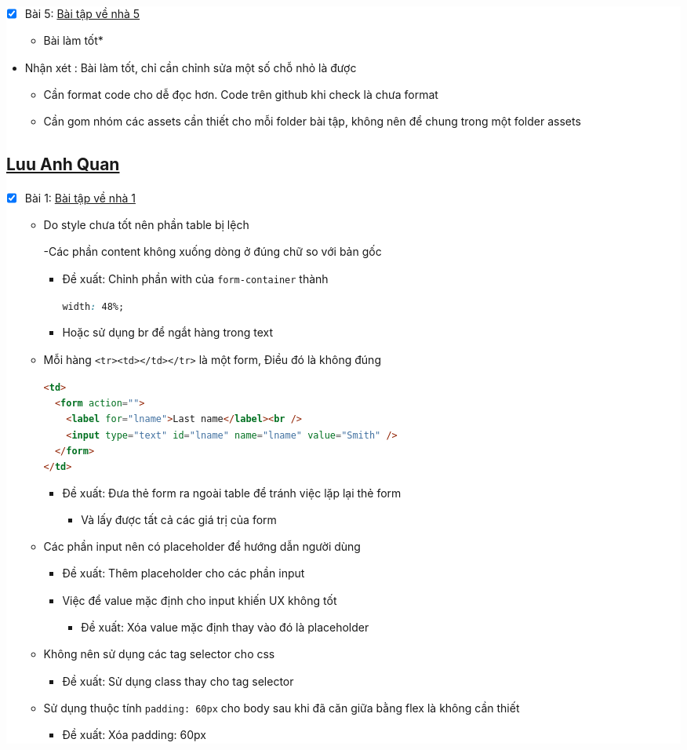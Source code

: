 - [x] Bài 5: [Bài tập về nhà 5](https://github.com/NgoManhson/f8-fullstack-exercises/blob/main/buoi-02/bai5.html)

  - Bài làm tốt\*

* Nhận xét : Bài làm tốt, chỉ cần chỉnh sửa một số chỗ nhỏ là được

  - Cần format code cho dễ đọc hơn. Code trên github khi check là chưa format

  - Cần gom nhóm các assets cần thiết cho mỗi folder bài tập, không nên để chung trong một folder assets

## [Luu Anh Quan](https://github.com/anhquan2211/ExerciseF8-Offline-Day2)

- [x] Bài 1: [Bài tập về nhà 1](https://github.com/anhquan2211/ExerciseF8-Offline-Day2/tree/main/exercise1)

  - Do style chưa tốt nên phần table bị lệch

    -Các phần content không xuống dòng ở đúng chữ so với bản gốc

    - Đề xuất: Chỉnh phần with của `form-container` thành

      ```css
      width: 48%;
      ```

    - Hoặc sử dụng br để ngắt hàng trong text

  - Mỗi hàng `<tr><td></td></tr>` là một form, Điều đó là không đúng

    ```html
    <td>
      <form action="">
        <label for="lname">Last name</label><br />
        <input type="text" id="lname" name="lname" value="Smith" />
      </form>
    </td>
    ```

    - Đề xuất: Đưa thẻ form ra ngoài table để tránh việc lặp lại thẻ form

      - Và lấy được tất cả các giá trị của form

  - Các phần input nên có placeholder để hướng dẫn người dùng

    - Đề xuất: Thêm placeholder cho các phần input

    - Việc để value mặc định cho input khiến UX không tốt

      - Đề xuất: Xóa value mặc định thay vào đó là placeholder

  - Không nên sử dụng các tag selector cho css

    - Đề xuất: Sử dụng class thay cho tag selector

  - Sử dụng thuộc tính `padding: 60px` cho body sau khi đã căn giữa bằng flex là không cần thiết

    - Đề xuất: Xóa padding: 60px
